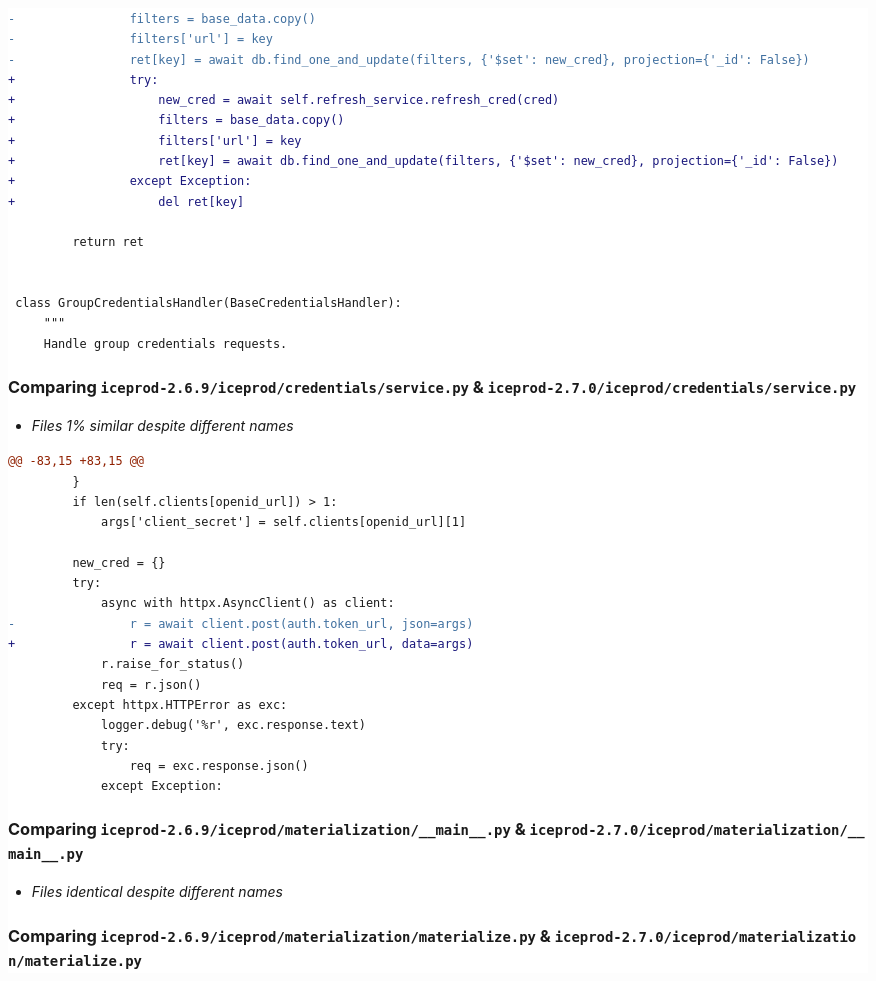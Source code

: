 ```diff
-                filters = base_data.copy()
-                filters['url'] = key
-                ret[key] = await db.find_one_and_update(filters, {'$set': new_cred}, projection={'_id': False})
+                try:
+                    new_cred = await self.refresh_service.refresh_cred(cred)
+                    filters = base_data.copy()
+                    filters['url'] = key
+                    ret[key] = await db.find_one_and_update(filters, {'$set': new_cred}, projection={'_id': False})
+                except Exception:
+                    del ret[key]
 
         return ret
 
 
 class GroupCredentialsHandler(BaseCredentialsHandler):
     """
     Handle group credentials requests.
```

### Comparing `iceprod-2.6.9/iceprod/credentials/service.py` & `iceprod-2.7.0/iceprod/credentials/service.py`

 * *Files 1% similar despite different names*

```diff
@@ -83,15 +83,15 @@
         }
         if len(self.clients[openid_url]) > 1:
             args['client_secret'] = self.clients[openid_url][1]
 
         new_cred = {}
         try:
             async with httpx.AsyncClient() as client:
-                r = await client.post(auth.token_url, json=args)
+                r = await client.post(auth.token_url, data=args)
             r.raise_for_status()
             req = r.json()
         except httpx.HTTPError as exc:
             logger.debug('%r', exc.response.text)
             try:
                 req = exc.response.json()
             except Exception:
```

### Comparing `iceprod-2.6.9/iceprod/materialization/__main__.py` & `iceprod-2.7.0/iceprod/materialization/__main__.py`

 * *Files identical despite different names*

### Comparing `iceprod-2.6.9/iceprod/materialization/materialize.py` & `iceprod-2.7.0/iceprod/materialization/materialize.py`
